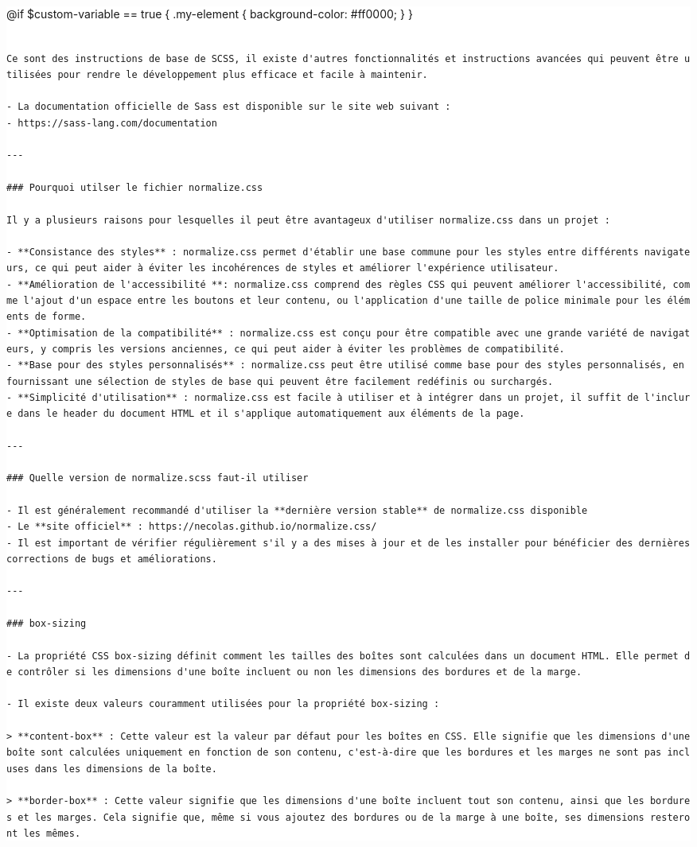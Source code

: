 @if $custom-variable == true {
.my-element {
background-color: #ff0000;
}
}

```

Ce sont des instructions de base de SCSS, il existe d'autres fonctionnalités et instructions avancées qui peuvent être utilisées pour rendre le développement plus efficace et facile à maintenir.

- La documentation officielle de Sass est disponible sur le site web suivant :
- https://sass-lang.com/documentation

---

### Pourquoi utilser le fichier normalize.css

Il y a plusieurs raisons pour lesquelles il peut être avantageux d'utiliser normalize.css dans un projet :

- **Consistance des styles** : normalize.css permet d'établir une base commune pour les styles entre différents navigateurs, ce qui peut aider à éviter les incohérences de styles et améliorer l'expérience utilisateur.
- **Amélioration de l'accessibilité **: normalize.css comprend des règles CSS qui peuvent améliorer l'accessibilité, comme l'ajout d'un espace entre les boutons et leur contenu, ou l'application d'une taille de police minimale pour les éléments de forme.
- **Optimisation de la compatibilité** : normalize.css est conçu pour être compatible avec une grande variété de navigateurs, y compris les versions anciennes, ce qui peut aider à éviter les problèmes de compatibilité.
- **Base pour des styles personnalisés** : normalize.css peut être utilisé comme base pour des styles personnalisés, en fournissant une sélection de styles de base qui peuvent être facilement redéfinis ou surchargés.
- **Simplicité d'utilisation** : normalize.css est facile à utiliser et à intégrer dans un projet, il suffit de l'inclure dans le header du document HTML et il s'applique automatiquement aux éléments de la page.

---

### Quelle version de normalize.scss faut-il utiliser

- Il est généralement recommandé d'utiliser la **dernière version stable** de normalize.css disponible
- Le **site officiel** : https://necolas.github.io/normalize.css/
- Il est important de vérifier régulièrement s'il y a des mises à jour et de les installer pour bénéficier des dernières corrections de bugs et améliorations.

---

### box-sizing

- La propriété CSS box-sizing définit comment les tailles des boîtes sont calculées dans un document HTML. Elle permet de contrôler si les dimensions d'une boîte incluent ou non les dimensions des bordures et de la marge.

- Il existe deux valeurs couramment utilisées pour la propriété box-sizing :

> **content-box** : Cette valeur est la valeur par défaut pour les boîtes en CSS. Elle signifie que les dimensions d'une boîte sont calculées uniquement en fonction de son contenu, c'est-à-dire que les bordures et les marges ne sont pas incluses dans les dimensions de la boîte.

> **border-box** : Cette valeur signifie que les dimensions d'une boîte incluent tout son contenu, ainsi que les bordures et les marges. Cela signifie que, même si vous ajoutez des bordures ou de la marge à une boîte, ses dimensions resteront les mêmes.
```